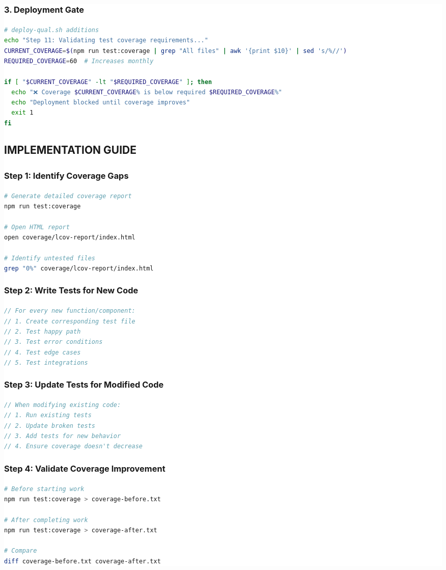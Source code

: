 ### 3. Deployment Gate
```bash
# deploy-qual.sh additions
echo "Step 11: Validating test coverage requirements..."
CURRENT_COVERAGE=$(npm run test:coverage | grep "All files" | awk '{print $10}' | sed 's/%//')
REQUIRED_COVERAGE=60  # Increases monthly

if [ "$CURRENT_COVERAGE" -lt "$REQUIRED_COVERAGE" ]; then
  echo "❌ Coverage $CURRENT_COVERAGE% is below required $REQUIRED_COVERAGE%"
  echo "Deployment blocked until coverage improves"
  exit 1
fi
```

## IMPLEMENTATION GUIDE

### Step 1: Identify Coverage Gaps
```bash
# Generate detailed coverage report
npm run test:coverage

# Open HTML report
open coverage/lcov-report/index.html

# Identify untested files
grep "0%" coverage/lcov-report/index.html
```

### Step 2: Write Tests for New Code
```javascript
// For every new function/component:
// 1. Create corresponding test file
// 2. Test happy path
// 3. Test error conditions
// 4. Test edge cases
// 5. Test integrations
```

### Step 3: Update Tests for Modified Code
```javascript
// When modifying existing code:
// 1. Run existing tests
// 2. Update broken tests
// 3. Add tests for new behavior
// 4. Ensure coverage doesn't decrease
```

### Step 4: Validate Coverage Improvement
```bash
# Before starting work
npm run test:coverage > coverage-before.txt

# After completing work
npm run test:coverage > coverage-after.txt

# Compare
diff coverage-before.txt coverage-after.txt
```
